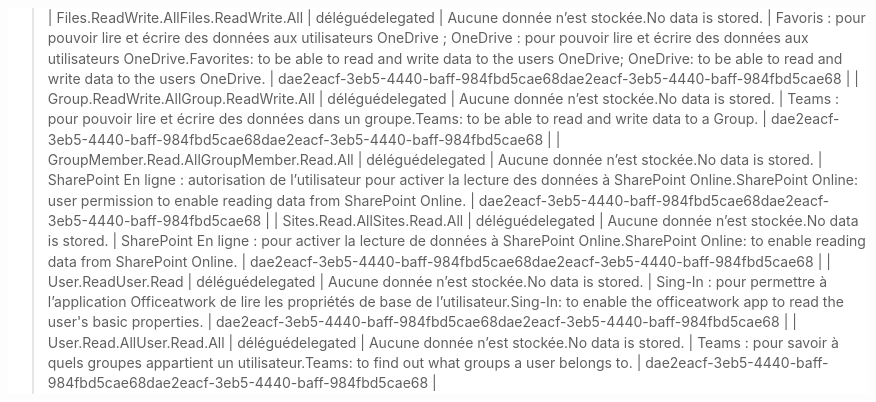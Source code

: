>| <span data-ttu-id="eca56-130">Files.ReadWrite.All</span><span class="sxs-lookup"><span data-stu-id="eca56-130">Files.ReadWrite.All</span></span> | <span data-ttu-id="eca56-131">délégué</span><span class="sxs-lookup"><span data-stu-id="eca56-131">delegated</span></span> | <span data-ttu-id="eca56-132">Aucune donnée n’est stockée.</span><span class="sxs-lookup"><span data-stu-id="eca56-132">No data is stored.</span></span> | <span data-ttu-id="eca56-133">Favoris : pour pouvoir lire et écrire des données aux utilisateurs OneDrive ; OneDrive : pour pouvoir lire et écrire des données aux utilisateurs OneDrive.</span><span class="sxs-lookup"><span data-stu-id="eca56-133">Favorites: to be able to read and write data to the users OneDrive; OneDrive: to be able to read and write data to the users OneDrive.</span></span> | <span data-ttu-id="eca56-134">dae2eacf-3eb5-4440-baff-984fbd5cae68</span><span class="sxs-lookup"><span data-stu-id="eca56-134">dae2eacf-3eb5-4440-baff-984fbd5cae68</span></span> |
>| <span data-ttu-id="eca56-135">Group.ReadWrite.All</span><span class="sxs-lookup"><span data-stu-id="eca56-135">Group.ReadWrite.All</span></span> | <span data-ttu-id="eca56-136">délégué</span><span class="sxs-lookup"><span data-stu-id="eca56-136">delegated</span></span> | <span data-ttu-id="eca56-137">Aucune donnée n’est stockée.</span><span class="sxs-lookup"><span data-stu-id="eca56-137">No data is stored.</span></span> | <span data-ttu-id="eca56-138">Teams : pour pouvoir lire et écrire des données dans un groupe.</span><span class="sxs-lookup"><span data-stu-id="eca56-138">Teams: to be able to read and write data to a Group.</span></span> | <span data-ttu-id="eca56-139">dae2eacf-3eb5-4440-baff-984fbd5cae68</span><span class="sxs-lookup"><span data-stu-id="eca56-139">dae2eacf-3eb5-4440-baff-984fbd5cae68</span></span> |
>| <span data-ttu-id="eca56-140">GroupMember.Read.All</span><span class="sxs-lookup"><span data-stu-id="eca56-140">GroupMember.Read.All</span></span> | <span data-ttu-id="eca56-141">délégué</span><span class="sxs-lookup"><span data-stu-id="eca56-141">delegated</span></span> | <span data-ttu-id="eca56-142">Aucune donnée n’est stockée.</span><span class="sxs-lookup"><span data-stu-id="eca56-142">No data is stored.</span></span> | <span data-ttu-id="eca56-143">SharePoint En ligne : autorisation de l’utilisateur pour activer la lecture des données à SharePoint Online.</span><span class="sxs-lookup"><span data-stu-id="eca56-143">SharePoint Online: user permission to enable reading data from SharePoint Online.</span></span> | <span data-ttu-id="eca56-144">dae2eacf-3eb5-4440-baff-984fbd5cae68</span><span class="sxs-lookup"><span data-stu-id="eca56-144">dae2eacf-3eb5-4440-baff-984fbd5cae68</span></span> |
>| <span data-ttu-id="eca56-145">Sites.Read.All</span><span class="sxs-lookup"><span data-stu-id="eca56-145">Sites.Read.All</span></span> | <span data-ttu-id="eca56-146">délégué</span><span class="sxs-lookup"><span data-stu-id="eca56-146">delegated</span></span> | <span data-ttu-id="eca56-147">Aucune donnée n’est stockée.</span><span class="sxs-lookup"><span data-stu-id="eca56-147">No data is stored.</span></span> | <span data-ttu-id="eca56-148">SharePoint En ligne : pour activer la lecture de données à SharePoint Online.</span><span class="sxs-lookup"><span data-stu-id="eca56-148">SharePoint Online: to enable reading data from SharePoint Online.</span></span> | <span data-ttu-id="eca56-149">dae2eacf-3eb5-4440-baff-984fbd5cae68</span><span class="sxs-lookup"><span data-stu-id="eca56-149">dae2eacf-3eb5-4440-baff-984fbd5cae68</span></span> |
>| <span data-ttu-id="eca56-150">User.Read</span><span class="sxs-lookup"><span data-stu-id="eca56-150">User.Read</span></span> | <span data-ttu-id="eca56-151">délégué</span><span class="sxs-lookup"><span data-stu-id="eca56-151">delegated</span></span> | <span data-ttu-id="eca56-152">Aucune donnée n’est stockée.</span><span class="sxs-lookup"><span data-stu-id="eca56-152">No data is stored.</span></span> | <span data-ttu-id="eca56-153">Sing-In : pour permettre à l’application Officeatwork de lire les propriétés de base de l’utilisateur.</span><span class="sxs-lookup"><span data-stu-id="eca56-153">Sing-In: to enable the officeatwork app to read the user's basic properties.</span></span> | <span data-ttu-id="eca56-154">dae2eacf-3eb5-4440-baff-984fbd5cae68</span><span class="sxs-lookup"><span data-stu-id="eca56-154">dae2eacf-3eb5-4440-baff-984fbd5cae68</span></span> |
>| <span data-ttu-id="eca56-155">User.Read.All</span><span class="sxs-lookup"><span data-stu-id="eca56-155">User.Read.All</span></span> | <span data-ttu-id="eca56-156">délégué</span><span class="sxs-lookup"><span data-stu-id="eca56-156">delegated</span></span> | <span data-ttu-id="eca56-157">Aucune donnée n’est stockée.</span><span class="sxs-lookup"><span data-stu-id="eca56-157">No data is stored.</span></span> | <span data-ttu-id="eca56-158">Teams : pour savoir à quels groupes appartient un utilisateur.</span><span class="sxs-lookup"><span data-stu-id="eca56-158">Teams: to find out what groups a user belongs to.</span></span> | <span data-ttu-id="eca56-159">dae2eacf-3eb5-4440-baff-984fbd5cae68</span><span class="sxs-lookup"><span data-stu-id="eca56-159">dae2eacf-3eb5-4440-baff-984fbd5cae68</span></span> |